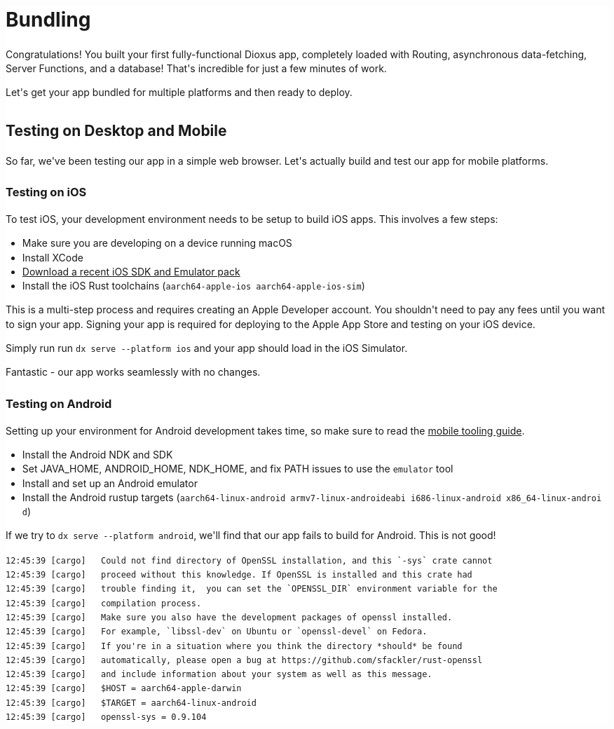 # Bundling

Congratulations! You built your first fully-functional Dioxus app, completely loaded with Routing, asynchronous data-fetching, Server Functions, and a database! That's incredible for just a few minutes of work.

Let's get your app bundled for multiple platforms and then ready to deploy.

## Testing on Desktop and Mobile

So far, we've been testing our app in a simple web browser. Let's actually build and test our app for mobile platforms.

### Testing on iOS

To test iOS, your development environment needs to be setup to build iOS apps. This involves a few steps:

- Make sure you are developing on a device running macOS
- Install XCode
- [Download a recent iOS SDK and Emulator pack](https://developer.apple.com/ios/)
- Install the iOS Rust toolchains (`aarch64-apple-ios aarch64-apple-ios-sim`)

This is a multi-step process and requires creating an Apple Developer account. You shouldn't need to pay any fees until you want to sign your app. Signing your app is required for deploying to the Apple App Store and testing on your iOS device.

Simply run run `dx serve --platform ios` and your app should load in the iOS Simulator.

![DogApp](/assets/06_docs/dog-app-ios.mp4)

Fantastic - our app works seamlessly with no changes.

### Testing on Android

Setting up your environment for Android development takes time, so make sure to read the [mobile tooling guide](../guides/mobile/index.md).

- Install the Android NDK and SDK
- Set JAVA_HOME, ANDROID_HOME, NDK_HOME, and fix PATH issues to use the `emulator` tool
- Install and set up an Android emulator
- Install the Android rustup targets (`aarch64-linux-android armv7-linux-androideabi i686-linux-android x86_64-linux-android`)

If we try to `dx serve --platform android`, we'll find that our app fails to build for Android. This is not good!

```text
12:45:39 [cargo]   Could not find directory of OpenSSL installation, and this `-sys` crate cannot
12:45:39 [cargo]   proceed without this knowledge. If OpenSSL is installed and this crate had
12:45:39 [cargo]   trouble finding it,  you can set the `OPENSSL_DIR` environment variable for the
12:45:39 [cargo]   compilation process.
12:45:39 [cargo]   Make sure you also have the development packages of openssl installed.
12:45:39 [cargo]   For example, `libssl-dev` on Ubuntu or `openssl-devel` on Fedora.
12:45:39 [cargo]   If you're in a situation where you think the directory *should* be found
12:45:39 [cargo]   automatically, please open a bug at https://github.com/sfackler/rust-openssl
12:45:39 [cargo]   and include information about your system as well as this message.
12:45:39 [cargo]   $HOST = aarch64-apple-darwin
12:45:39 [cargo]   $TARGET = aarch64-linux-android
12:45:39 [cargo]   openssl-sys = 0.9.104
```
